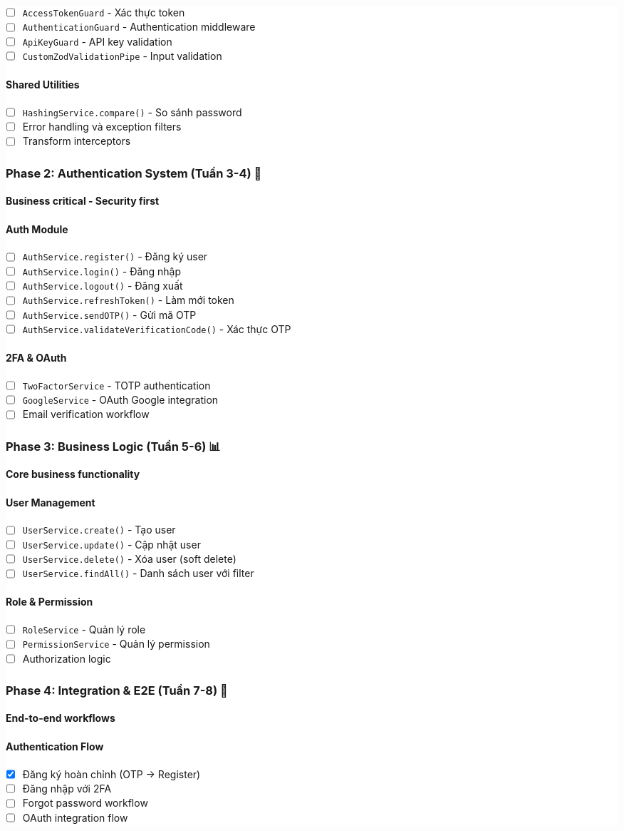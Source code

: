 - [ ] `AccessTokenGuard` - Xác thực token
- [ ] `AuthenticationGuard` - Authentication middleware
- [ ] `ApiKeyGuard` - API key validation
- [ ] `CustomZodValidationPipe` - Input validation

#### Shared Utilities

- [ ] `HashingService.compare()` - So sánh password
- [ ] Error handling và exception filters
- [ ] Transform interceptors

### Phase 2: Authentication System (Tuần 3-4) 🔐

**Business critical - Security first**

#### Auth Module

- [ ] `AuthService.register()` - Đăng ký user
- [ ] `AuthService.login()` - Đăng nhập
- [ ] `AuthService.logout()` - Đăng xuất
- [ ] `AuthService.refreshToken()` - Làm mới token
- [ ] `AuthService.sendOTP()` - Gửi mã OTP
- [ ] `AuthService.validateVerificationCode()` - Xác thực OTP

#### 2FA & OAuth

- [ ] `TwoFactorService` - TOTP authentication
- [ ] `GoogleService` - OAuth Google integration
- [ ] Email verification workflow

### Phase 3: Business Logic (Tuần 5-6) 📊

**Core business functionality**

#### User Management

- [ ] `UserService.create()` - Tạo user
- [ ] `UserService.update()` - Cập nhật user
- [ ] `UserService.delete()` - Xóa user (soft delete)
- [ ] `UserService.findAll()` - Danh sách user với filter

#### Role & Permission

- [ ] `RoleService` - Quản lý role
- [ ] `PermissionService` - Quản lý permission
- [ ] Authorization logic

### Phase 4: Integration & E2E (Tuần 7-8) 🔄

**End-to-end workflows**

#### Authentication Flow

- [x] Đăng ký hoàn chỉnh (OTP → Register)
- [ ] Đăng nhập với 2FA
- [ ] Forgot password workflow
- [ ] OAuth integration flow
